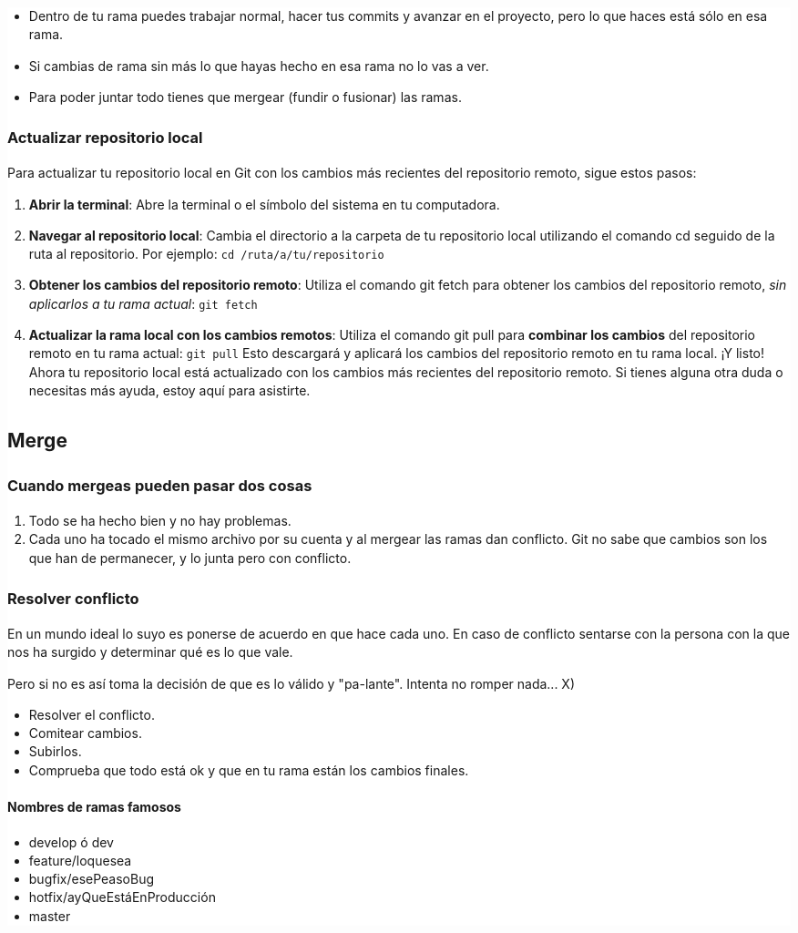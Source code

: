 * Dentro de tu rama puedes trabajar normal, hacer tus commits y avanzar en el proyecto, pero lo que haces está sólo en esa rama. 

* Si cambias de rama sin más lo que hayas hecho en esa rama no lo vas a ver.

* Para poder juntar todo tienes que mergear (fundir o fusionar) las ramas.

### Actualizar repositorio local
Para actualizar tu repositorio local en Git con los cambios más recientes del repositorio remoto, sigue estos pasos:
1. **Abrir la terminal**: Abre la terminal o el símbolo del sistema en tu computadora.

2. **Navegar al repositorio local**: Cambia el directorio a la carpeta de tu repositorio local utilizando el comando cd seguido de la ruta al repositorio. Por ejemplo:
`cd /ruta/a/tu/repositorio`

3. **Obtener los cambios del repositorio remoto**: Utiliza el comando git fetch para obtener los cambios del repositorio remoto, *sin aplicarlos a tu rama actual*:
`git fetch`
4. **Actualizar la rama local con los cambios remotos**: Utiliza el comando git pull para **combinar los cambios** del repositorio remoto en tu rama actual:
`git pull`
Esto descargará y aplicará los cambios del repositorio remoto en tu rama local.
¡Y listo! Ahora tu repositorio local está actualizado con los cambios más recientes del repositorio remoto. Si tienes alguna otra duda o necesitas más ayuda, estoy aquí para asistirte.

## Merge

### Cuando mergeas pueden pasar dos cosas

1. Todo se ha hecho bien y no hay problemas.
2. Cada uno ha tocado el mismo archivo por su cuenta y al mergear las ramas dan conflicto. Git no sabe que cambios son los que han de permanecer, y lo junta pero con conflicto.

### Resolver conflicto

En un mundo ideal lo suyo es ponerse de acuerdo en que hace cada uno. En caso de conflicto sentarse con la persona con la que nos ha surgido y determinar qué es lo que vale. 

Pero si no es así toma la decisión de que es lo válido y "pa-lante". Intenta no romper nada... X)

* Resolver el conflicto.
* Comitear cambios.
* Subirlos.
* Comprueba que todo está ok y que en tu rama están los cambios finales.

#### Nombres de ramas famosos

* develop ó dev
* feature/loquesea
* bugfix/esePeasoBug
* hotfix/ayQueEstáEnProducción
* master
